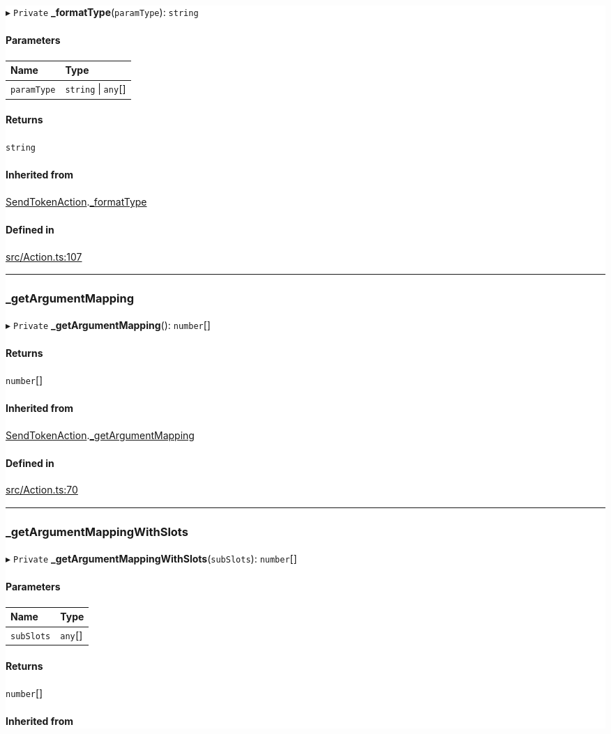 ▸ `Private` **_formatType**(`paramType`): `string`

#### Parameters

| Name | Type |
| :------ | :------ |
| `paramType` | `string` \| `any`[] |

#### Returns

`string`

#### Inherited from

[SendTokenAction](SendTokenAction.md).[_formatType](SendTokenAction.md#_formattype)

#### Defined in

[src/Action.ts:107](https://github.com/defisaver/defisaver-sdk/blob/7ebb702/src/Action.ts#L107)

___

### \_getArgumentMapping

▸ `Private` **_getArgumentMapping**(): `number`[]

#### Returns

`number`[]

#### Inherited from

[SendTokenAction](SendTokenAction.md).[_getArgumentMapping](SendTokenAction.md#_getargumentmapping)

#### Defined in

[src/Action.ts:70](https://github.com/defisaver/defisaver-sdk/blob/7ebb702/src/Action.ts#L70)

___

### \_getArgumentMappingWithSlots

▸ `Private` **_getArgumentMappingWithSlots**(`subSlots`): `number`[]

#### Parameters

| Name | Type |
| :------ | :------ |
| `subSlots` | `any`[] |

#### Returns

`number`[]

#### Inherited from
